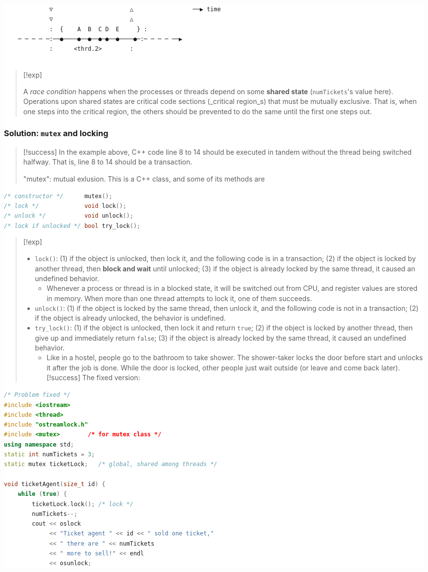 ```
             ▽                      △                 ──▶ time  
             ▽                      △              
             :  {    A  B  C D  E     } :          
    ─ ─ ─ ─ ─:──●────●──●──●─●──●────●─:─ ─ ─ ─ ──▶  
             :      <thrd.2>        :
    
```
> [!exp]
> 
> A _race condition_ happens when the processes or threads depend on some **shared state** (`numTickets`'s value here). Operations upon shared states are critical code sections (_critical region_s) that must be mutually exclusive. That is, when one steps into the critical region, the others should be prevented to do the same until the first one steps out.



### Solution: `mutex` and locking
> [!success]
> In the example above, C++ code line 8 to 14 should be executed in tandem without the thread being switched halfway. That is, line 8 to 14 should be a transaction.
> 
> "mutex": mutual exlusion. This is a C++ class, and some of its methods are
```c
/* constructor */      mutex();  
/* lock */             void lock();  
/* unlock */           void unlock();  
/* lock if unlocked */ bool try_lock();
```
> [!exp]
> - `lock()`: (1) if the object is unlocked, then lock it, and the following code is in a transaction; (2) if the object is locked by another thread, then **block and wait** until unlocked; (3) if the object is already locked by the same thread, it caused an undefined behavior. 
> 	- Whenever a process or thread is in a blocked state, it will be switched out from CPU, and register values are stored in memory. When more than one thread attempts to lock it, one of them succeeds.
> - `unlock()`: (1) if the object is locked by the same thread, then unlock it, and the following code is not in a transaction; (2) if the object is already unlocked, the behavior is undefined.
> - `try_lock()`: (1) if the object is unlocked, then lock it and return `true`; (2) if the object is locked by another thread, then give up and immediately return `false`; (3) if the object is already locked by the same thread, it caused an undefined behavior.
> 	- Like in a hostel, people go to the bathroom to take shower. The shower-taker locks the door before start and unlocks it after the job is done. While the door is locked, other people just wait outside (or leave and come back later).
> [!success]
> The fixed version:
```c++
/* Problem fixed */  
#include <iostream>  
#include <thread>  
#include "ostreamlock.h"  
#include <mutex>        /* for mutex class */  
using namespace std;  
static int numTickets = 3;  
static mutex ticketLock;   /* global, shared among threads */  
​  
void ticketAgent(size_t id) {  
    while (true) {  
        ticketLock.lock(); /* lock */  
        numTickets--;  
        cout << oslock   
             << "Ticket agent " << id << " sold one ticket,"  
             << " there are " << numTickets   
             << " more to sell!" << endl  
             << osunlock;  
```